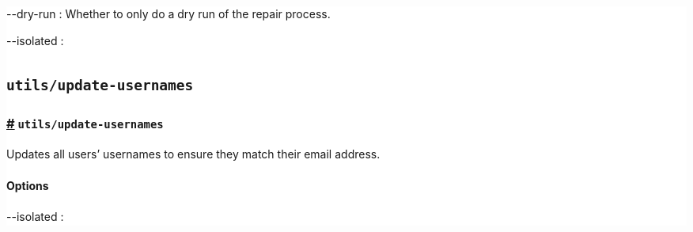 
--dry-run
: Whether to only do a dry run of the repair process.


--isolated
: 



## `utils/update-usernames`


<h3 id="utils-update-usernames-index">
    <a href="#utils-update-usernames-index" class="header-anchor">#</a>
    <code>utils/update-usernames</code>
</h3>


Updates all users’ usernames to ensure they match their email address.

<h4 id="utils-update-usernames-index-options" class="command-subheading">Options</h4>


--isolated
:




